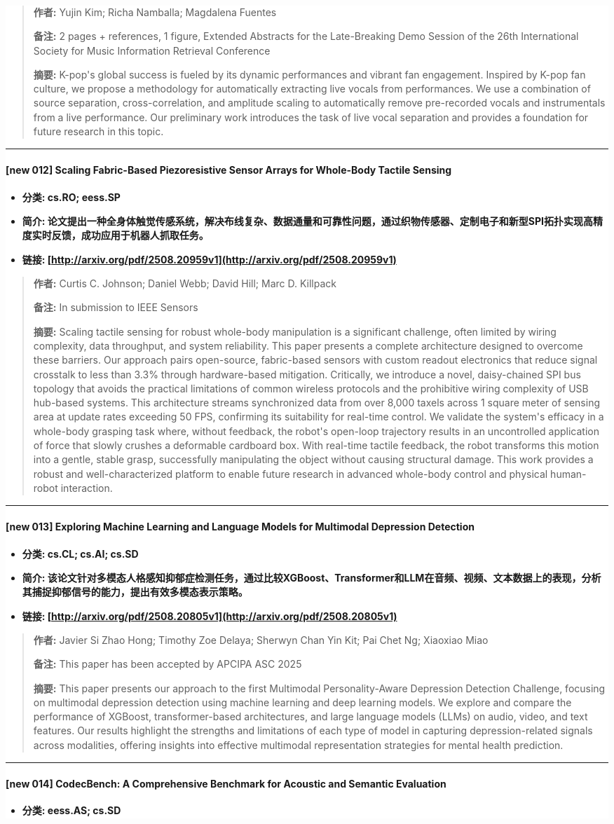 > **作者:** Yujin Kim; Richa Namballa; Magdalena Fuentes
>
> **备注:** 2 pages + references, 1 figure, Extended Abstracts for the Late-Breaking Demo Session of the 26th International Society for Music Information Retrieval Conference
>
> **摘要:** K-pop's global success is fueled by its dynamic performances and vibrant fan engagement. Inspired by K-pop fan culture, we propose a methodology for automatically extracting live vocals from performances. We use a combination of source separation, cross-correlation, and amplitude scaling to automatically remove pre-recorded vocals and instrumentals from a live performance. Our preliminary work introduces the task of live vocal separation and provides a foundation for future research in this topic.
>
---
#### [new 012] Scaling Fabric-Based Piezoresistive Sensor Arrays for Whole-Body Tactile Sensing
- **分类: cs.RO; eess.SP**

- **简介: 论文提出一种全身体触觉传感系统，解决布线复杂、数据通量和可靠性问题，通过织物传感器、定制电子和新型SPI拓扑实现高精度实时反馈，成功应用于机器人抓取任务。**

- **链接: [http://arxiv.org/pdf/2508.20959v1](http://arxiv.org/pdf/2508.20959v1)**

> **作者:** Curtis C. Johnson; Daniel Webb; David Hill; Marc D. Killpack
>
> **备注:** In submission to IEEE Sensors
>
> **摘要:** Scaling tactile sensing for robust whole-body manipulation is a significant challenge, often limited by wiring complexity, data throughput, and system reliability. This paper presents a complete architecture designed to overcome these barriers. Our approach pairs open-source, fabric-based sensors with custom readout electronics that reduce signal crosstalk to less than 3.3% through hardware-based mitigation. Critically, we introduce a novel, daisy-chained SPI bus topology that avoids the practical limitations of common wireless protocols and the prohibitive wiring complexity of USB hub-based systems. This architecture streams synchronized data from over 8,000 taxels across 1 square meter of sensing area at update rates exceeding 50 FPS, confirming its suitability for real-time control. We validate the system's efficacy in a whole-body grasping task where, without feedback, the robot's open-loop trajectory results in an uncontrolled application of force that slowly crushes a deformable cardboard box. With real-time tactile feedback, the robot transforms this motion into a gentle, stable grasp, successfully manipulating the object without causing structural damage. This work provides a robust and well-characterized platform to enable future research in advanced whole-body control and physical human-robot interaction.
>
---
#### [new 013] Exploring Machine Learning and Language Models for Multimodal Depression Detection
- **分类: cs.CL; cs.AI; cs.SD**

- **简介: 该论文针对多模态人格感知抑郁症检测任务，通过比较XGBoost、Transformer和LLM在音频、视频、文本数据上的表现，分析其捕捉抑郁信号的能力，提出有效多模态表示策略。**

- **链接: [http://arxiv.org/pdf/2508.20805v1](http://arxiv.org/pdf/2508.20805v1)**

> **作者:** Javier Si Zhao Hong; Timothy Zoe Delaya; Sherwyn Chan Yin Kit; Pai Chet Ng; Xiaoxiao Miao
>
> **备注:** This paper has been accepted by APCIPA ASC 2025
>
> **摘要:** This paper presents our approach to the first Multimodal Personality-Aware Depression Detection Challenge, focusing on multimodal depression detection using machine learning and deep learning models. We explore and compare the performance of XGBoost, transformer-based architectures, and large language models (LLMs) on audio, video, and text features. Our results highlight the strengths and limitations of each type of model in capturing depression-related signals across modalities, offering insights into effective multimodal representation strategies for mental health prediction.
>
---
#### [new 014] CodecBench: A Comprehensive Benchmark for Acoustic and Semantic Evaluation
- **分类: eess.AS; cs.SD**
